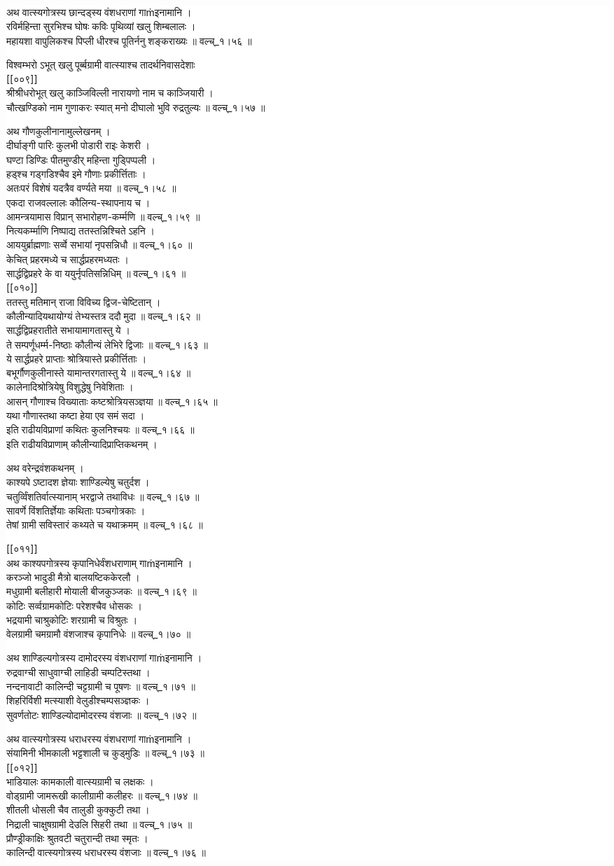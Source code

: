अथ वात्स्यगोत्रस्य छान्दड्स्य वंशधराणां गाṁइनामानि ।  
रविर्महिन्ता सुरभिश्च घोषः कविः पृथिव्यां खलु शिम्बलालः  ।  
महायशा वापुलिकश्च पिप्ली धीरश्च पूतिर्ननु शङ्कराख्यः  ॥ वल्च्_१।५६ ॥  
  
विश्वम्भरो ऽभूत् खलु पूर्ब्बग्रामी वात्स्याश्च तादर्थनिवासदेशाः  
[[००९]]  
श्रीश्रीधरोभूत् खलु काञ्जिविल्ली नारायणो नाम च काञ्जियारी  ।  
चौत्खण्डिको नाम गुणाकरः स्यात् मनो दीघालो भुवि रुद्रतुल्यः  ॥ वल्च्_१।५७ ॥  
  
अथ गौणकुलीनानामुल्लेखनम्  ।  
दीर्घाङ्गी पारिः कुलभी पोडारी राइः केशरी  ।  
घण्टा डिण्डिः पीतमुण्डीर् महिन्ता गुड्पिप्पली  ।  
हड्श्च गड्गडिश्चैव इमे गौणाः प्रकीर्त्तिताः  ।  
अतःपरं विशेषं यदत्रैव वर्ण्यते मया  ॥ वल्च्_१।५८ ॥  
एकदा राजवल्लालः कौलिन्य-स्थापनाय च  ।  
आमन्त्रयामास विप्रान् सभारोहण-कर्म्मणि  ॥ वल्च्_१।५९ ॥  
नित्यकर्म्माणि निष्पाद्य ततस्तन्निश्चिते ऽहनि  ।  
आययुर्ब्राह्मणाः सर्व्वे सभायां नृपसन्निधौ  ॥ वल्च्_१।६० ॥  
केचित् प्रहरमध्ये च सार्द्धप्रहरमध्यतः  ।  
सार्द्धद्विप्रहरे के वा ययुर्नृपतिसन्निधिम्  ॥ वल्च्_१।६१ ॥  
[[०१०]]  
ततस्तु मतिमान् राजा विविच्य द्विज-चेष्टितान्  ।  
कौलीन्यादियथायोग्यं तेभ्यस्तत्र ददौ मुदा  ॥ वल्च्_१।६२ ॥  
सार्द्धद्विप्रहरातीते सभायामागतास्तु ये  ।  
ते सम्पर्णूधर्म्म-निष्ठाः कौलीन्यं लेभिरे द्विजाः  ॥ वल्च्_१।६३ ॥  
ये सार्द्धप्रहरे प्राप्ताः श्रोत्रियास्ते प्रकीर्त्तिताः  ।  
बभूर्गौणकुलीनास्ते यामान्तरगतास्तु ये  ॥ वल्च्_१।६४ ॥  
कालेनादिश्रोत्रियेषु विशुद्धेषु निवेशिताः  ।  
आसन् गौणाश्च विख्याताः कष्टश्रोत्रियसञ्ज्ञया  ॥ वल्च्_१।६५ ॥  
यथा गौणास्तथा कष्टा हेया एव समं सदा  ।  
इति राढीयविप्राणां कथितः कुलनिश्चयः  ॥ वल्च्_१।६६ ॥  
इति राढीयविप्राणाम् कौलीन्यादिप्राप्तिकथनम्  ।  
  
अथ वरेन्द्रवंशकथनम्  ।  
काश्यपे ऽष्टादश ज्ञेयाः शाण्डिल्येषु चतुर्दश  ।  
चतुर्व्विंशतिर्वात्स्यानाम् भरद्वाजे तथाविधः  ॥ वल्च्_१।६७ ॥  
सावर्णे विंशतिर्ज्ञेयाः कथिताः पञ्चगोत्रकाः  ।  
तेषां ग्रामी सविस्तारं कथ्यते च यथाक्रमम्  ॥ वल्च्_१।६८ ॥  
  
[[०११]]  
अथ काश्यपगोत्रस्य कृपानिधेर्वंशधराणाम् गाṁइनामानि  ।  
करञ्जो भादुडी मैत्रो बालयष्टिककेरलौ  ।  
मधुग्रामी बलीहारी मोयाली बीजकुञ्जकः  ॥ वल्च्_१।६९ ॥  
कोटिः सर्व्वग्रामकोटिः परेशश्चैव धोसकः  ।  
भद्रयामी चाश्रुकोटिः शरग्रामी च विश्रुतः  ।  
वेलग्रामी चमग्रामौ वंशजाश्च कृपानिधेः  ॥ वल्च्_१।७० ॥  
  
अथ शाण्डिल्यगोत्रस्य दामोदरस्य वंशधराणां गाṁइनामानि  ।  
रुद्रवाग्ची साधुवाग्ची लाहिडी चम्पटिस्तथा  ।  
नन्दनावाटी कालिन्दी चट्टग्रामी च पूषणः  ॥ वल्च्_१।७१ ॥  
शिहरिर्विशी मत्स्याशी वेलुडीश्चम्पसञ्ज्ञकः  ।  
सुवर्णतोटः शाण्डिल्योदामोदरस्य वंशजाः  ॥ वल्च्_१।७२ ॥  
  
अथ वात्स्यगोत्रस्य धराधरस्य वंशधराणां गाṁइनामानि  ।  
संयामिनी भीमकाली भट्टशाली च कुड्मुडिः  ॥ वल्च्_१।७३ ॥  
[[०१२]]  
भाडियालः कामकाली वात्स्यग्रामी च लक्षकः  ।  
वोड्ग्रामी जामरूखी कालीग्रामी कलीहरः  ॥ वल्च्_१।७४ ॥  
शीतली धोसली चैव तालुडी कुक्कुटी तथा  ।  
निद्राली चाक्षुषग्रामी देउलि सिहरी तथा  ॥ वल्च्_१।७५ ॥  
प्रौण्ड्रीकाक्षिः श्रुतवटी चतुरान्दी तथा स्मृतः  ।  
कालिन्दी वात्स्यगोत्रस्य धराधरस्य वंशजाः  ॥ वल्च्_१।७६ ॥  
  